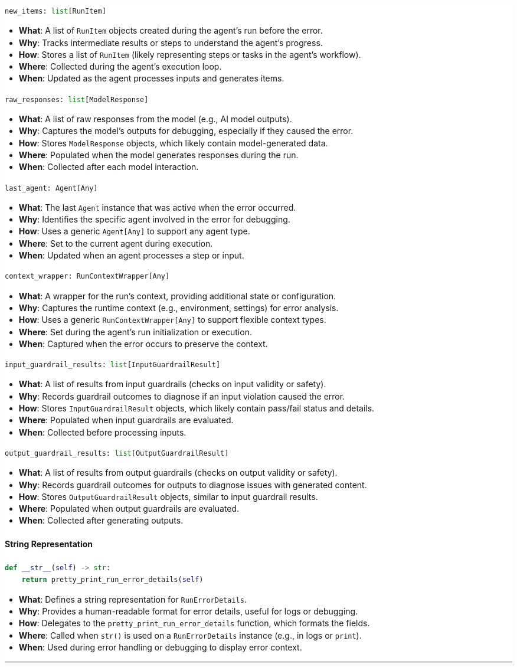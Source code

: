 ```python
new_items: list[RunItem]
```
- **What**: A list of `RunItem` objects created during the agent’s run before the error.
- **Why**: Tracks intermediate results or steps to understand the agent’s progress.
- **How**: Stores a list of `RunItem` (likely representing steps or tasks in the agent’s workflow).
- **Where**: Collected during the agent’s execution loop.
- **When**: Updated as the agent processes inputs and generates items.

```python
raw_responses: list[ModelResponse]
```
- **What**: A list of raw responses from the model (e.g., AI model outputs).
- **Why**: Captures the model’s outputs for debugging, especially if they caused the error.
- **How**: Stores `ModelResponse` objects, which likely contain model-generated data.
- **Where**: Populated when the model generates responses during the run.
- **When**: Collected after each model interaction.

```python
last_agent: Agent[Any]
```
- **What**: The last `Agent` instance that was active when the error occurred.
- **Why**: Identifies the specific agent involved in the error for debugging.
- **How**: Uses a generic `Agent[Any]` to support any agent type.
- **Where**: Set to the current agent during execution.
- **When**: Updated when an agent processes a step or input.

```python
context_wrapper: RunContextWrapper[Any]
```
- **What**: A wrapper for the run’s context, providing additional state or configuration.
- **Why**: Captures the runtime context (e.g., environment, settings) for error analysis.
- **How**: Uses a generic `RunContextWrapper[Any]` to support flexible context types.
- **Where**: Set during the agent’s run initialization or execution.
- **When**: Captured when the error occurs to preserve the context.

```python
input_guardrail_results: list[InputGuardrailResult]
```
- **What**: A list of results from input guardrails (checks on input validity or safety).
- **Why**: Records guardrail outcomes to diagnose if an input violation caused the error.
- **How**: Stores `InputGuardrailResult` objects, which likely contain pass/fail status and details.
- **Where**: Populated when input guardrails are evaluated.
- **When**: Collected before processing inputs.

```python
output_guardrail_results: list[OutputGuardrailResult]
```
- **What**: A list of results from output guardrails (checks on output validity or safety).
- **Why**: Records guardrail outcomes for outputs to diagnose issues with generated content.
- **How**: Stores `OutputGuardrailResult` objects, similar to input guardrail results.
- **Where**: Populated when output guardrails are evaluated.
- **When**: Collected after generating outputs.

#### String Representation
```python
def __str__(self) -> str:
    return pretty_print_run_error_details(self)
```
- **What**: Defines a string representation for `RunErrorDetails`.
- **Why**: Provides a human-readable format for error details, useful for logs or debugging.
- **How**: Delegates to the `pretty_print_run_error_details` function, which formats the fields.
- **Where**: Called when `str()` is used on a `RunErrorDetails` instance (e.g., in logs or `print`).
- **When**: Used during error handling or debugging to display error context.

---